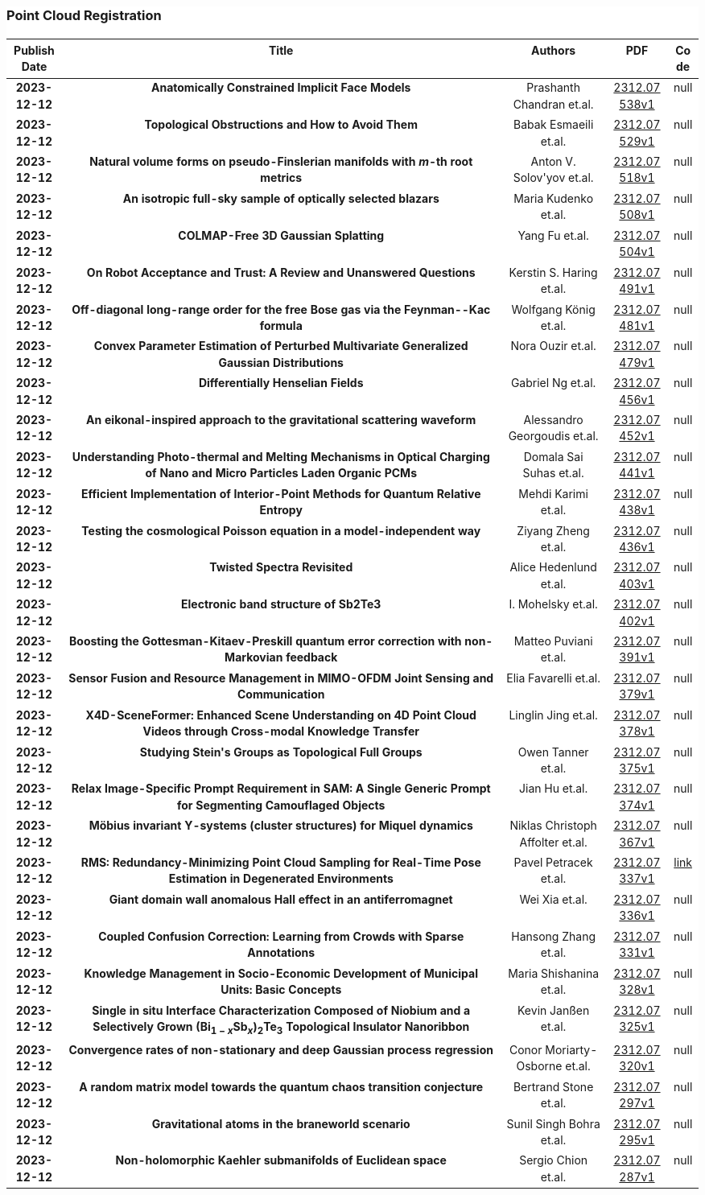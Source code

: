 ### Point Cloud Registration
|Publish Date|Title|Authors|PDF|Code|
| :---: | :---: | :---: | :---: | :---: |
|**2023-12-12**|**Anatomically Constrained Implicit Face Models**|Prashanth Chandran et.al.|[2312.07538v1](http://arxiv.org/abs/2312.07538v1)|null|
|**2023-12-12**|**Topological Obstructions and How to Avoid Them**|Babak Esmaeili et.al.|[2312.07529v1](http://arxiv.org/abs/2312.07529v1)|null|
|**2023-12-12**|**Natural volume forms on pseudo-Finslerian manifolds with $m$-th root metrics**|Anton V. Solov'yov et.al.|[2312.07518v1](http://arxiv.org/abs/2312.07518v1)|null|
|**2023-12-12**|**An isotropic full-sky sample of optically selected blazars**|Maria Kudenko et.al.|[2312.07508v1](http://arxiv.org/abs/2312.07508v1)|null|
|**2023-12-12**|**COLMAP-Free 3D Gaussian Splatting**|Yang Fu et.al.|[2312.07504v1](http://arxiv.org/abs/2312.07504v1)|null|
|**2023-12-12**|**On Robot Acceptance and Trust: A Review and Unanswered Questions**|Kerstin S. Haring et.al.|[2312.07491v1](http://arxiv.org/abs/2312.07491v1)|null|
|**2023-12-12**|**Off-diagonal long-range order for the free Bose gas via the Feynman--Kac formula**|Wolfgang König et.al.|[2312.07481v1](http://arxiv.org/abs/2312.07481v1)|null|
|**2023-12-12**|**Convex Parameter Estimation of Perturbed Multivariate Generalized Gaussian Distributions**|Nora Ouzir et.al.|[2312.07479v1](http://arxiv.org/abs/2312.07479v1)|null|
|**2023-12-12**|**Differentially Henselian Fields**|Gabriel Ng et.al.|[2312.07456v1](http://arxiv.org/abs/2312.07456v1)|null|
|**2023-12-12**|**An eikonal-inspired approach to the gravitational scattering waveform**|Alessandro Georgoudis et.al.|[2312.07452v1](http://arxiv.org/abs/2312.07452v1)|null|
|**2023-12-12**|**Understanding Photo-thermal and Melting Mechanisms in Optical Charging of Nano and Micro Particles Laden Organic PCMs**|Domala Sai Suhas et.al.|[2312.07441v1](http://arxiv.org/abs/2312.07441v1)|null|
|**2023-12-12**|**Efficient Implementation of Interior-Point Methods for Quantum Relative Entropy**|Mehdi Karimi et.al.|[2312.07438v1](http://arxiv.org/abs/2312.07438v1)|null|
|**2023-12-12**|**Testing the cosmological Poisson equation in a model-independent way**|Ziyang Zheng et.al.|[2312.07436v1](http://arxiv.org/abs/2312.07436v1)|null|
|**2023-12-12**|**Twisted Spectra Revisited**|Alice Hedenlund et.al.|[2312.07403v1](http://arxiv.org/abs/2312.07403v1)|null|
|**2023-12-12**|**Electronic band structure of Sb2Te3**|I. Mohelsky et.al.|[2312.07402v1](http://arxiv.org/abs/2312.07402v1)|null|
|**2023-12-12**|**Boosting the Gottesman-Kitaev-Preskill quantum error correction with non-Markovian feedback**|Matteo Puviani et.al.|[2312.07391v1](http://arxiv.org/abs/2312.07391v1)|null|
|**2023-12-12**|**Sensor Fusion and Resource Management in MIMO-OFDM Joint Sensing and Communication**|Elia Favarelli et.al.|[2312.07379v1](http://arxiv.org/abs/2312.07379v1)|null|
|**2023-12-12**|**X4D-SceneFormer: Enhanced Scene Understanding on 4D Point Cloud Videos through Cross-modal Knowledge Transfer**|Linglin Jing et.al.|[2312.07378v1](http://arxiv.org/abs/2312.07378v1)|null|
|**2023-12-12**|**Studying Stein's Groups as Topological Full Groups**|Owen Tanner et.al.|[2312.07375v1](http://arxiv.org/abs/2312.07375v1)|null|
|**2023-12-12**|**Relax Image-Specific Prompt Requirement in SAM: A Single Generic Prompt for Segmenting Camouflaged Objects**|Jian Hu et.al.|[2312.07374v1](http://arxiv.org/abs/2312.07374v1)|null|
|**2023-12-12**|**Möbius invariant Y-systems (cluster structures) for Miquel dynamics**|Niklas Christoph Affolter et.al.|[2312.07367v1](http://arxiv.org/abs/2312.07367v1)|null|
|**2023-12-12**|**RMS: Redundancy-Minimizing Point Cloud Sampling for Real-Time Pose Estimation in Degenerated Environments**|Pavel Petracek et.al.|[2312.07337v1](http://arxiv.org/abs/2312.07337v1)|[link](https://github.com/ctu-mrs/rms)|
|**2023-12-12**|**Giant domain wall anomalous Hall effect in an antiferromagnet**|Wei Xia et.al.|[2312.07336v1](http://arxiv.org/abs/2312.07336v1)|null|
|**2023-12-12**|**Coupled Confusion Correction: Learning from Crowds with Sparse Annotations**|Hansong Zhang et.al.|[2312.07331v1](http://arxiv.org/abs/2312.07331v1)|null|
|**2023-12-12**|**Knowledge Management in Socio-Economic Development of Municipal Units: Basic Concepts**|Maria Shishanina et.al.|[2312.07328v1](http://arxiv.org/abs/2312.07328v1)|null|
|**2023-12-12**|**Single in situ Interface Characterization Composed of Niobium and a Selectively Grown (Bi$_{1-x}$Sb$_x$)$_2$Te$_3$ Topological Insulator Nanoribbon**|Kevin Janßen et.al.|[2312.07325v1](http://arxiv.org/abs/2312.07325v1)|null|
|**2023-12-12**|**Convergence rates of non-stationary and deep Gaussian process regression**|Conor Moriarty-Osborne et.al.|[2312.07320v1](http://arxiv.org/abs/2312.07320v1)|null|
|**2023-12-12**|**A random matrix model towards the quantum chaos transition conjecture**|Bertrand Stone et.al.|[2312.07297v1](http://arxiv.org/abs/2312.07297v1)|null|
|**2023-12-12**|**Gravitational atoms in the braneworld scenario**|Sunil Singh Bohra et.al.|[2312.07295v1](http://arxiv.org/abs/2312.07295v1)|null|
|**2023-12-12**|**Non-holomorphic Kaehler submanifolds of Euclidean space**|Sergio Chion et.al.|[2312.07287v1](http://arxiv.org/abs/2312.07287v1)|null|
